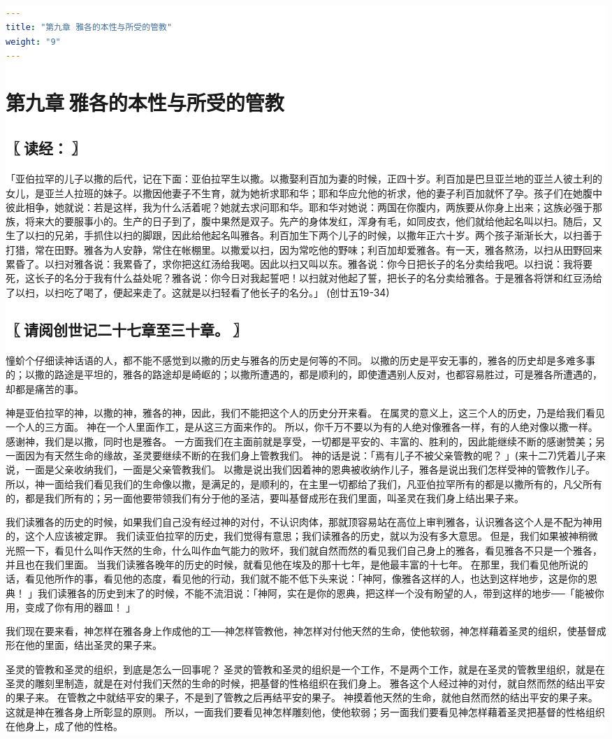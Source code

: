```yaml
---
title: "第九章 雅各的本性与所受的管教"
weight: "9"
---
```


# 第九章 雅各的本性与所受的管教


## 〖 读经： 〗

「亚伯拉罕的儿子以撒的后代，记在下面：亚伯拉罕生以撒。以撒娶利百加为妻的时候，正四十岁。利百加是巴旦亚兰地的亚兰人彼土利的女儿，是亚兰人拉班的妹子。以撒因他妻子不生育，就为她祈求耶和华；耶和华应允他的祈求，他的妻子利百加就怀了孕。孩子们在她腹中彼此相争，她就说：若是这样，我为什么活着呢？她就去求问耶和华。耶和华对她说：两国在你腹内，两族要从你身上出来；这族必强于那族，将来大的要服事小的。生产的日子到了，腹中果然是双子。先产的身体发红，浑身有毛，如同皮衣，他们就给他起名叫以扫。随后，又生了以扫的兄弟，手抓住以扫的脚跟，因此给他起名叫雅各。利百加生下两个儿子的时候，以撒年正六十岁。两个孩子渐渐长大，以扫善于打猎，常在田野。雅各为人安静，常住在帐棚里。以撒爱以扫，因为常吃他的野味；利百加却爱雅各。有一天，雅各熬汤，以扫从田野回来累昏了。以扫对雅各说：我累昏了，求你把这红汤给我喝。因此以扫又叫以东。雅各说：你今日把长子的名分卖给我吧。以扫说：我将要死，这长子的名分于我有什么益处呢？雅各说：你今日对我起誓吧！以扫就对他起了誓，把长子的名分卖给雅各。于是雅各将饼和红豆汤给了以扫，以扫吃了喝了，便起来走了。这就是以扫轻看了他长子的名分。」
(创廿五19-34)

## 〖 请阅创世记二十七章至三十章。 〗

憧蚧个仔细读神话语的人，都不能不感觉到以撒的历史与雅各的历史是何等的不同。
以撒的历史是平安无事的，雅各的历史却是多难多事的；以撒的路途是平坦的，雅各的路途却是崎岖的；以撒所遭遇的，都是顺利的，即使遭遇别人反对，也都容易胜过，可是雅各所遭遇的，却都是痛苦的事。

神是亚伯拉罕的神，以撒的神，雅各的神，因此，我们不能把这个人的历史分开来看。
在属灵的意义上，这三个人的历史，乃是给我们看见一个人的三方面。
神在一个人里面作工，是从这三方面来作的。
所以，你千万不要以为有的人绝对像雅各一样，有的人绝对像以撒一样。
感谢神，我们是以撒，同时也是雅各。
一方面我们在主面前就是享受，一切都是平安的、丰富的、胜利的，因此能继续不断的感谢赞美；另一面因为有天然生命的缘故，圣灵要继续不断的在我们身上管教我们。
神的话是说：「焉有儿子不被父亲管教的呢？
」(来十二7)凭着儿子来说，一面是父亲收纳我们，一面是父亲管教我们。
以撒是说出我们因着神的恩典被收纳作儿子，雅各是说出我们怎样受神的管教作儿子。
所以，神一面给我们看见我们的生命像以撒，是满足的，是顺利的，在主里一切都给了我们，凡亚伯拉罕所有的都是以撒所有的，凡父所有的，都是我们所有的；另一面他要带领我们有分于他的圣洁，要叫基督成形在我们里面，叫圣灵在我们身上结出果子来。

我们读雅各的历史的时候，如果我们自己没有经过神的对付，不认识肉体，那就顶容易站在高位上审判雅各，认识雅各这个人是不配为神用的，这个人应该被定罪。
我们读亚伯拉罕的历史，我们觉得有意思；我们读雅各的历史，就以为没有多大意思。
但是，我们如果被神稍微光照一下，看见什么叫作天然的生命，什么叫作血气能力的败坏，我们就自然而然的看见我们自己身上的雅各，看见雅各不只是一个雅各，并且也在我们里面。
当我们读雅各晚年的历史的时候，就看见他在埃及的那十七年，是他最丰富的十七年。
在那里，我们看见他所说的话，看见他所作的事，看见他的态度，看见他的行动，我们就不能不低下头来说：「神阿，像雅各这样的人，也达到这样地步，这是你的恩典！
」我们读雅各的历史到末了的时候，不能不流泪说：「神阿，实在是你的恩典，把这样一个没有盼望的人，带到这样的地步──「能被你用，变成了你有用的器皿！
」

我们现在要来看，神怎样在雅各身上作成他的工──神怎样管教他，神怎样对付他天然的生命，使他软弱，神怎样藉着圣灵的组织，使基督成形在他的里面，结出圣灵的果子来。

圣灵的管教和圣灵的组织，到底是怎么一回事呢？
圣灵的管教和圣灵的组织是一个工作，不是两个工作，就是在圣灵的管教里组织，就是在圣灵的雕刻里制造，就是在对付我们天然的生命的时候，把基督的性格组织在我们身上。
雅各这个人经过神的对付，就自然而然的结出平安的果子来。
在管教之中就结平安的果子，不是到了管教之后再结平安的果子。
神摸着他天然的生命，就他自然而然的结出平安的果子来。
这就是神在雅各身上所彰显的原则。
所以，一面我们要看见神怎样雕刻他，使他软弱；另一面我们要看见神怎样藉着圣灵把基督的性格组织在他身上，成了他的性格。
